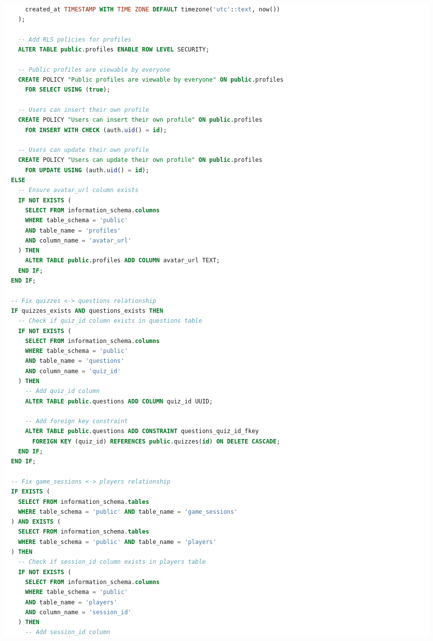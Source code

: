 ```sql
      created_at TIMESTAMP WITH TIME ZONE DEFAULT timezone('utc'::text, now())
    );
    
    -- Add RLS policies for profiles
    ALTER TABLE public.profiles ENABLE ROW LEVEL SECURITY;
    
    -- Public profiles are viewable by everyone
    CREATE POLICY "Public profiles are viewable by everyone" ON public.profiles
      FOR SELECT USING (true);
      
    -- Users can insert their own profile
    CREATE POLICY "Users can insert their own profile" ON public.profiles
      FOR INSERT WITH CHECK (auth.uid() = id);
      
    -- Users can update their own profile
    CREATE POLICY "Users can update their own profile" ON public.profiles
      FOR UPDATE USING (auth.uid() = id);
  ELSE
    -- Ensure avatar_url column exists
    IF NOT EXISTS (
      SELECT FROM information_schema.columns 
      WHERE table_schema = 'public' 
      AND table_name = 'profiles' 
      AND column_name = 'avatar_url'
    ) THEN
      ALTER TABLE public.profiles ADD COLUMN avatar_url TEXT;
    END IF;
  END IF;

  -- Fix quizzes <-> questions relationship
  IF quizzes_exists AND questions_exists THEN
    -- Check if quiz_id column exists in questions table
    IF NOT EXISTS (
      SELECT FROM information_schema.columns 
      WHERE table_schema = 'public' 
      AND table_name = 'questions' 
      AND column_name = 'quiz_id'
    ) THEN
      -- Add quiz_id column
      ALTER TABLE public.questions ADD COLUMN quiz_id UUID;
      
      -- Add foreign key constraint
      ALTER TABLE public.questions ADD CONSTRAINT questions_quiz_id_fkey 
        FOREIGN KEY (quiz_id) REFERENCES public.quizzes(id) ON DELETE CASCADE;
    END IF;
  END IF;

  -- Fix game_sessions <-> players relationship
  IF EXISTS (
    SELECT FROM information_schema.tables 
    WHERE table_schema = 'public' AND table_name = 'game_sessions'
  ) AND EXISTS (
    SELECT FROM information_schema.tables 
    WHERE table_schema = 'public' AND table_name = 'players'
  ) THEN
    -- Check if session_id column exists in players table
    IF NOT EXISTS (
      SELECT FROM information_schema.columns 
      WHERE table_schema = 'public' 
      AND table_name = 'players' 
      AND column_name = 'session_id'
    ) THEN
      -- Add session_id column
```